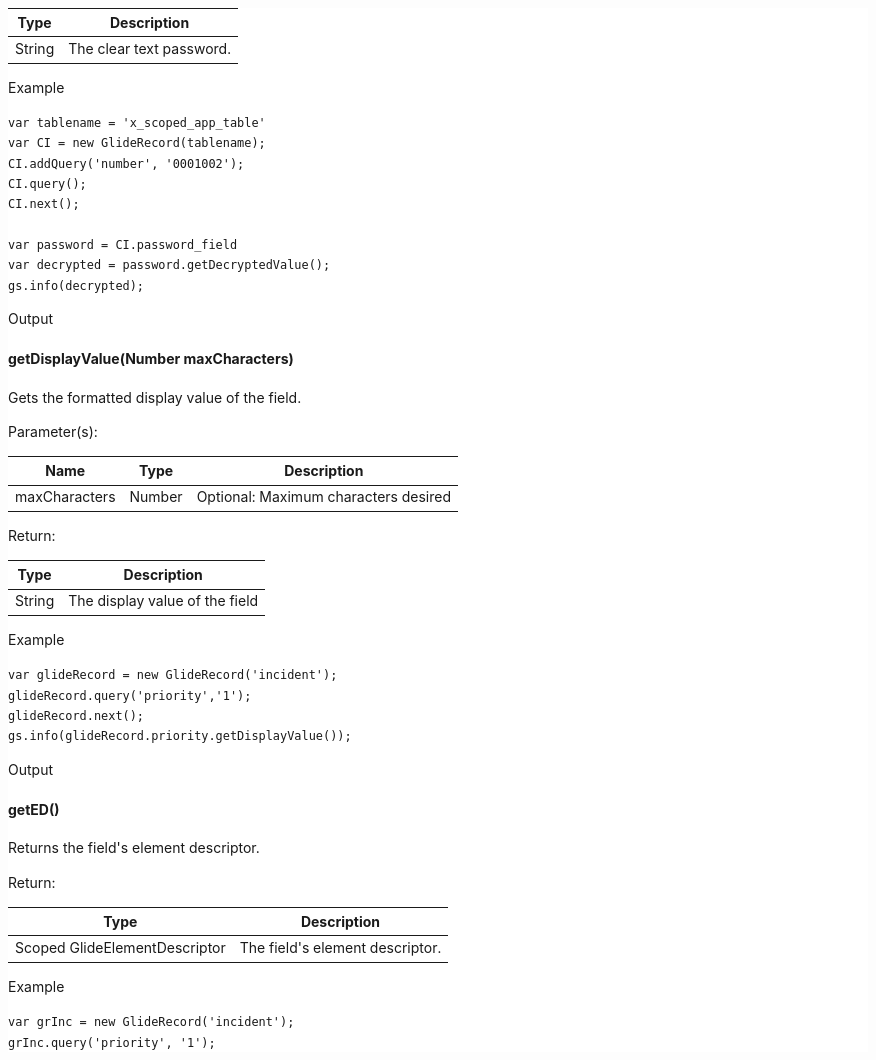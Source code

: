 | Type | Description |
| --- | --- |
| String | The clear text password. |

Example

    var tablename = 'x_scoped_app_table'
    var CI = new GlideRecord(tablename);  
    CI.addQuery('number', '0001002'); 
    CI.query(); 
    CI.next(); 
    
    var password = CI.password_field
    var decrypted = password.getDecryptedValue(); 
    gs.info(decrypted);

Output

#### getDisplayValue(Number maxCharacters)

Gets the formatted display value of the field.

Parameter(s):

| Name | Type | Description |
| --- | --- | --- |
| maxCharacters | Number | Optional: Maximum characters desired |

Return:

| Type | Description |
| --- | --- |
| String | The display value of the field |

Example

    var glideRecord = new GlideRecord('incident');
    glideRecord.query('priority','1');
    glideRecord.next();
    gs.info(glideRecord.priority.getDisplayValue());

Output

#### getED()

Returns the field's element descriptor.

Return:

| Type | Description |
| --- | --- |
| Scoped GlideElementDescriptor | The field's element descriptor. |

Example

    var grInc = new GlideRecord('incident');
    grInc.query('priority', '1');
     